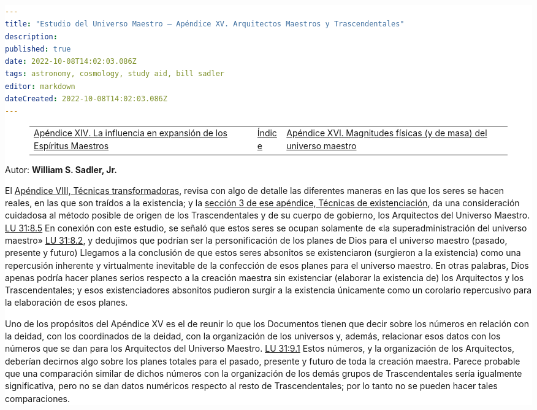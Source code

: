 ```yaml
---
title: "Estudio del Universo Maestro — Apéndice XV. Arquitectos Maestros y Trascendentales"
description: 
published: true
date: 2022-10-08T14:02:03.086Z
tags: astronomy, cosmology, study aid, bill sadler
editor: markdown
dateCreated: 2022-10-08T14:02:03.086Z
---
```


<figure class="table chapter-navigator">
  <table>
    <tbody>
      <tr>
        <td><a href="/es/article/William_S_Sadler_Jr/Appendices_to_Study_of_the_Master_Universe/Appendix_14">Apéndice XIV. La influencia en expansión de los Espíritus Maestros</a></td>
        <td><a href="/es/article/William_S_Sadler_Jr/Study_of_the_Master_Universe/Index">Índice</a></td>
        <td><a href="/es/article/William_S_Sadler_Jr/Appendices_to_Study_of_the_Master_Universe/Appendix_16">Apéndice XVI. Magnitudes físicas (y de masa) del universo maestro</a></td>
      </tr>
    </tbody>
  </table>
</figure>

Autor: **William S. Sadler, Jr.**

El [Apéndice VIII, Técnicas transformadoras](/es/article/William_S_Sadler_Jr/Appendices_to_Study_of_the_Master_Universe/Appendix_8), revisa con algo de detalle las diferentes maneras en las que los seres se hacen reales, en las que son traídos a la existencia; y la [sección 3 de ese apéndice, Técnicas de existenciación](/es/article/William_S_Sadler_Jr/Appendices_to_Study_of_the_Master_Universe/Appendix_8#3-techniques-of-eventuation), da una consideración cuidadosa al método posible de origen de los Trascendentales y de su cuerpo de gobierno, los Arquitectos del Universo Maestro. [LU 31:8.5](/es/The_Urantia_Book/31#p8_5) En conexión con este estudio, se señaló que estos seres se ocupan solamente de «la superadministración del universo maestro» [LU 31:8.2](/es/The_Urantia_Book/31#p8_2), y dedujimos que podrían ser la personificación de los planes de Dios para el universo maestro (pasado, presente y futuro) Llegamos a la conclusión de que estos seres absonitos se existenciaron (surgieron a la existencia) como una repercusión inherente y virtualmente inevitable de la confección de esos planes para el universo maestro. En otras palabras, Dios apenas podría hacer planes serios respecto a la creación maestra sin existenciar (elaborar la existencia de) los Arquitectos y los Trascendentales; y esos existenciadores absonitos pudieron surgir a la existencia únicamente como un corolario repercusivo para la elaboración de esos planes.

Uno de los propósitos del Apéndice XV es el de reunir lo que los Documentos tienen que decir sobre los números en relación con la deidad, con los coordinados de la deidad, con la organización de los universos y, además, relacionar esos datos con los números que se dan para los Arquitectos del Universo Maestro. [LU 31:9.1](/es/The_Urantia_Book/31#p9_1) Estos números, y la organización de los Arquitectos, deberían decirnos algo sobre los planes totales para el pasado, presente y futuro de toda la creación maestra. Parece probable que una comparación similar de dichos números con la organización de los demás grupos de Trascendentales sería igualmente significativa, pero no se dan datos numéricos respecto al resto de Trascendentales; por lo tanto no se pueden hacer tales comparaciones.
